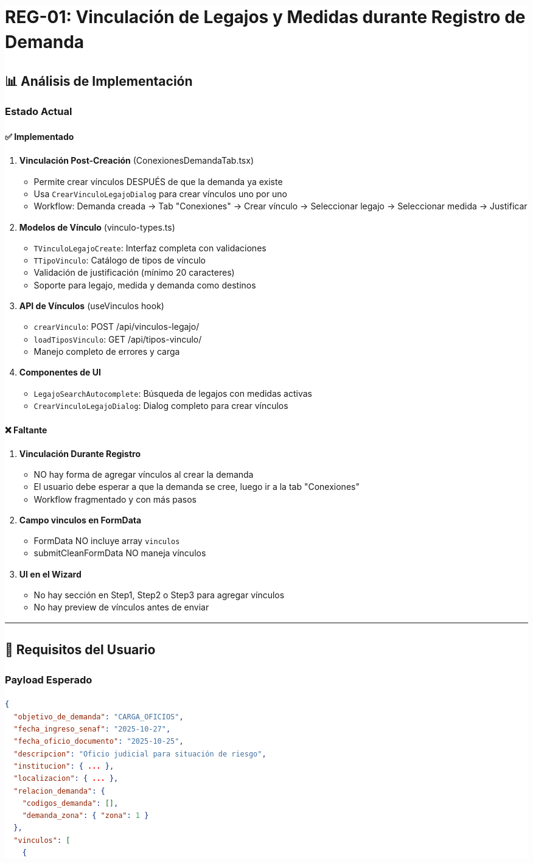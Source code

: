 # REG-01: Vinculación de Legajos y Medidas durante Registro de Demanda

## 📊 Análisis de Implementación

### Estado Actual

#### ✅ Implementado
1. **Vinculación Post-Creación** (ConexionesDemandaTab.tsx)
   - Permite crear vínculos DESPUÉS de que la demanda ya existe
   - Usa `CrearVinculoLegajoDialog` para crear vínculos uno por uno
   - Workflow: Demanda creada → Tab "Conexiones" → Crear vínculo → Seleccionar legajo → Seleccionar medida → Justificar

2. **Modelos de Vínculo** (vinculo-types.ts)
   - `TVinculoLegajoCreate`: Interfaz completa con validaciones
   - `TTipoVinculo`: Catálogo de tipos de vínculo
   - Validación de justificación (mínimo 20 caracteres)
   - Soporte para legajo, medida y demanda como destinos

3. **API de Vínculos** (useVinculos hook)
   - `crearVinculo`: POST /api/vinculos-legajo/
   - `loadTiposVinculo`: GET /api/tipos-vinculo/
   - Manejo completo de errores y carga

4. **Componentes de UI**
   - `LegajoSearchAutocomplete`: Búsqueda de legajos con medidas activas
   - `CrearVinculoLegajoDialog`: Dialog completo para crear vínculos

#### ❌ Faltante
1. **Vinculación Durante Registro**
   - NO hay forma de agregar vínculos al crear la demanda
   - El usuario debe esperar a que la demanda se cree, luego ir a la tab "Conexiones"
   - Workflow fragmentado y con más pasos

2. **Campo vinculos en FormData**
   - FormData NO incluye array `vinculos`
   - submitCleanFormData NO maneja vínculos

3. **UI en el Wizard**
   - No hay sección en Step1, Step2 o Step3 para agregar vínculos
   - No hay preview de vínculos antes de enviar

---

## 🎯 Requisitos del Usuario

### Payload Esperado

```json
{
  "objetivo_de_demanda": "CARGA_OFICIOS",
  "fecha_ingreso_senaf": "2025-10-27",
  "fecha_oficio_documento": "2025-10-25",
  "descripcion": "Oficio judicial para situación de riesgo",
  "institucion": { ... },
  "localizacion": { ... },
  "relacion_demanda": {
    "codigos_demanda": [],
    "demanda_zona": { "zona": 1 }
  },
  "vinculos": [
    {
```